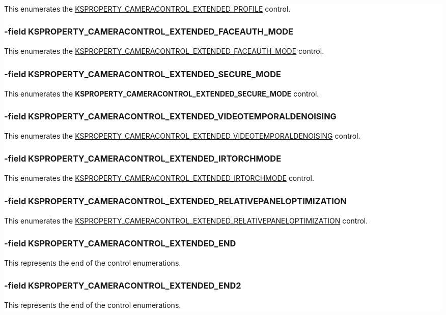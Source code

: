 This enumerates the [KSPROPERTY_CAMERACONTROL_EXTENDED_PROFILE](https://docs.microsoft.com/windows-hardware/drivers/stream/ksproperty-cameracontrol-extended-profile) control.

### -field KSPROPERTY_CAMERACONTROL_EXTENDED_FACEAUTH_MODE

This enumerates the [KSPROPERTY_CAMERACONTROL_EXTENDED_FACEAUTH_MODE](https://docs.microsoft.com/windows-hardware/drivers/stream/ksproperty-cameracontrol-extended-faceauth-mode) control.

### -field KSPROPERTY_CAMERACONTROL_EXTENDED_SECURE_MODE

This enumerates the **KSPROPERTY_CAMERACONTROL_EXTENDED_SECURE_MODE** control.

### -field KSPROPERTY_CAMERACONTROL_EXTENDED_VIDEOTEMPORALDENOISING

This enumerates the [KSPROPERTY_CAMERACONTROL_EXTENDED_VIDEOTEMPORALDENOISING](https://docs.microsoft.com/windows-hardware/drivers/stream/ksproperty-cameracontrol-extended-videotemporaldenoising) control.

### -field KSPROPERTY_CAMERACONTROL_EXTENDED_IRTORCHMODE

This enumerates the [KSPROPERTY_CAMERACONTROL_EXTENDED_IRTORCHMODE](https://docs.microsoft.com/windows-hardware/drivers/stream/ksproperty-cameracontrol-extended-irtorchmode) control.

### -field KSPROPERTY_CAMERACONTROL_EXTENDED_RELATIVEPANELOPTIMIZATION

This enumerates the [KSPROPERTY_CAMERACONTROL_EXTENDED_RELATIVEPANELOPTIMIZATION](https://docs.microsoft.com/windows-hardware/drivers/stream/ksproperty-cameracontrol-extended-relativepaneloptimization) control.

### -field KSPROPERTY_CAMERACONTROL_EXTENDED_END

This represents the end of the control enumerations.

### -field KSPROPERTY_CAMERACONTROL_EXTENDED_END2

This represents the end of the control enumerations.
